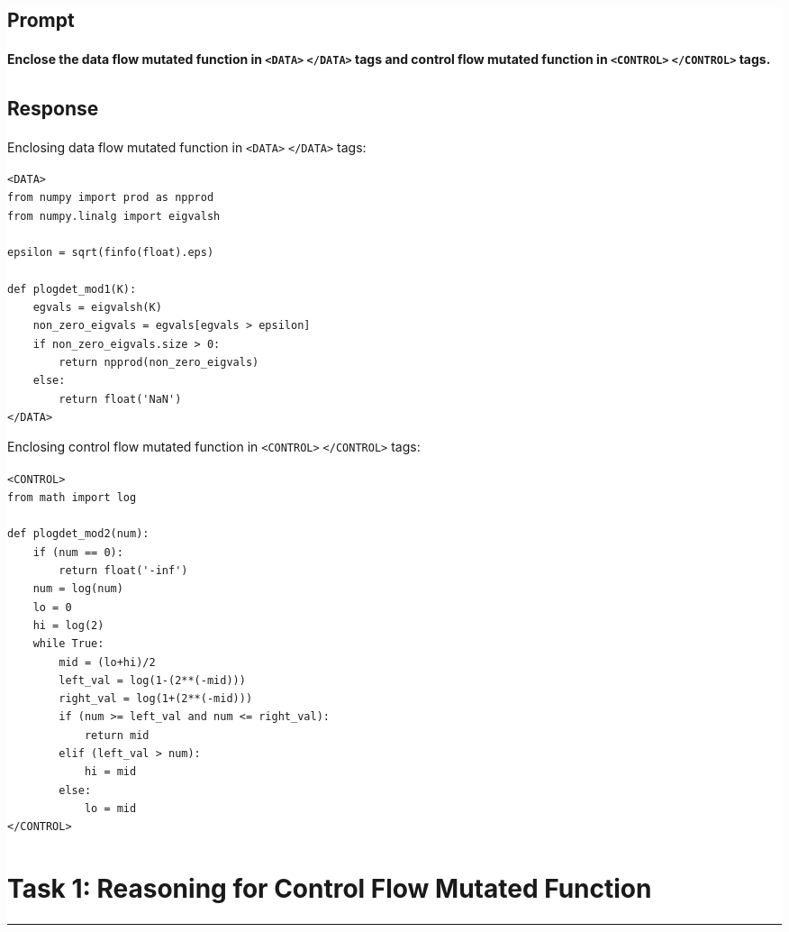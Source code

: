 ## Prompt

**Enclose the data flow mutated function in `<DATA>` `</DATA>` tags and control flow mutated function in `<CONTROL>` `</CONTROL>` tags.**

## Response

Enclosing data flow mutated function in `<DATA>` `</DATA>` tags:

```
<DATA>
from numpy import prod as npprod
from numpy.linalg import eigvalsh

epsilon = sqrt(finfo(float).eps)

def plogdet_mod1(K):
    egvals = eigvalsh(K)
    non_zero_eigvals = egvals[egvals > epsilon]
    if non_zero_eigvals.size > 0:
        return npprod(non_zero_eigvals)
    else:
        return float('NaN')
</DATA>
```

Enclosing control flow mutated function in `<CONTROL>` `</CONTROL>` tags:

```
<CONTROL>
from math import log

def plogdet_mod2(num):
    if (num == 0):
        return float('-inf')   
    num = log(num)
    lo = 0
    hi = log(2)
    while True:
        mid = (lo+hi)/2
        left_val = log(1-(2**(-mid)))
        right_val = log(1+(2**(-mid)))
        if (num >= left_val and num <= right_val):
            return mid
        elif (left_val > num):
            hi = mid
        else:
            lo = mid
</CONTROL>
```

# Task 1: Reasoning for Control Flow Mutated Function

---